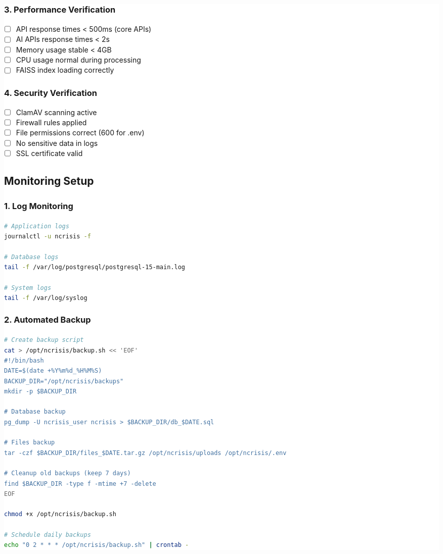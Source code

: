 ### 3. Performance Verification
- [ ] API response times < 500ms (core APIs)
- [ ] AI APIs response times < 2s
- [ ] Memory usage stable < 4GB
- [ ] CPU usage normal during processing
- [ ] FAISS index loading correctly

### 4. Security Verification
- [ ] ClamAV scanning active
- [ ] Firewall rules applied
- [ ] File permissions correct (600 for .env)
- [ ] No sensitive data in logs
- [ ] SSL certificate valid

## Monitoring Setup

### 1. Log Monitoring
```bash
# Application logs
journalctl -u ncrisis -f

# Database logs
tail -f /var/log/postgresql/postgresql-15-main.log

# System logs
tail -f /var/log/syslog
```

### 2. Automated Backup
```bash
# Create backup script
cat > /opt/ncrisis/backup.sh << 'EOF'
#!/bin/bash
DATE=$(date +%Y%m%d_%H%M%S)
BACKUP_DIR="/opt/ncrisis/backups"
mkdir -p $BACKUP_DIR

# Database backup
pg_dump -U ncrisis_user ncrisis > $BACKUP_DIR/db_$DATE.sql

# Files backup
tar -czf $BACKUP_DIR/files_$DATE.tar.gz /opt/ncrisis/uploads /opt/ncrisis/.env

# Cleanup old backups (keep 7 days)
find $BACKUP_DIR -type f -mtime +7 -delete
EOF

chmod +x /opt/ncrisis/backup.sh

# Schedule daily backups
echo "0 2 * * * /opt/ncrisis/backup.sh" | crontab -
```

